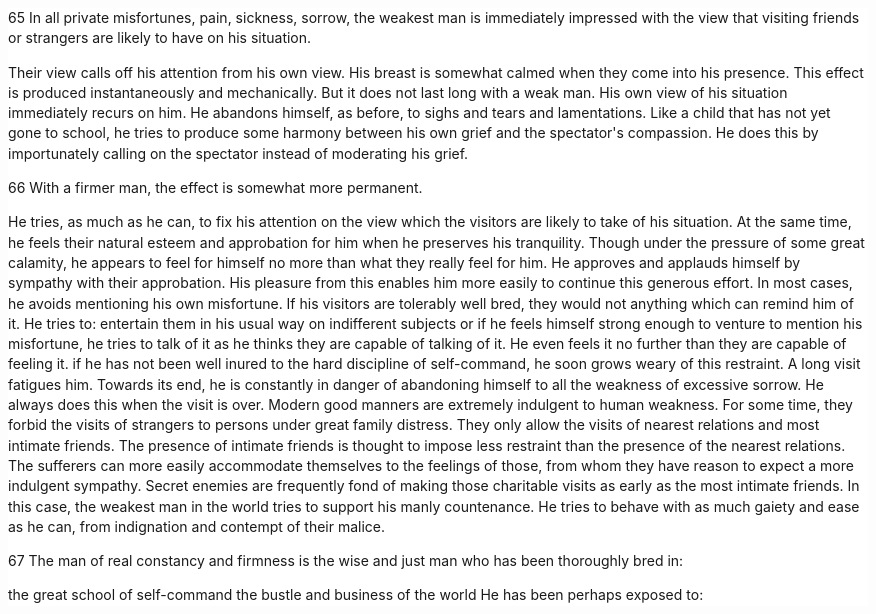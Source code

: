 65 In all private misfortunes, pain, sickness, sorrow, the weakest man is immediately impressed with the view that visiting friends or strangers are likely to have on his situation.

Their view calls off his attention from his own view.
His breast is somewhat calmed when they come into his presence.
This effect is produced instantaneously and mechanically.
But it does not last long with a weak man.
His own view of his situation immediately recurs on him.
He abandons himself, as before, to sighs and tears and lamentations.
Like a child that has not yet gone to school, he tries to produce some harmony between his own grief and the spectator's compassion.
He does this by importunately calling on the spectator instead of moderating his grief.
 
66 With a firmer man, the effect is somewhat more permanent.

He tries, as much as he can, to fix his attention on the view which the visitors are likely to take of his situation.
At the same time, he feels their natural esteem and approbation for him when he preserves his tranquility.
Though under the pressure of some great calamity, he appears to feel for himself no more than what they really feel for him.
He approves and applauds himself by sympathy with their approbation.
His pleasure from this enables him more easily to continue this generous effort.
In most cases, he avoids mentioning his own misfortune.
If his visitors are tolerably well bred, they would not anything which can remind him of it.
He tries to: 
entertain them in his usual way on indifferent subjects or
if he feels himself strong enough to venture to mention his misfortune, he tries to talk of it as he thinks they are capable of talking of it.
He even feels it no further than they are capable of feeling it.
if he has not been well inured to the hard discipline of self-command, he soon grows weary of this restraint.
A long visit fatigues him.
Towards its end, he is constantly in danger of abandoning himself to all the weakness of excessive sorrow.
He always does this when the visit is over.
Modern good manners are extremely indulgent to human weakness.
For some time, they forbid the visits of strangers to persons under great family distress.
They only allow the visits of nearest relations and most intimate friends.
The presence of intimate friends is thought to impose less restraint than the presence of the nearest relations.
The sufferers can more easily accommodate themselves to the feelings of those, from whom they have reason to expect a more indulgent sympathy.
Secret enemies are frequently fond of making those charitable visits as early as the most intimate friends.
In this case, the weakest man in the world tries to support his manly countenance.
He tries to behave with as much gaiety and ease as he can, from indignation and contempt of their malice.
 
67 The man of real constancy and firmness is the wise and just man who has been thoroughly bred in: 

the great school of self-command
the bustle and business of the world
He has been perhaps exposed to: 
